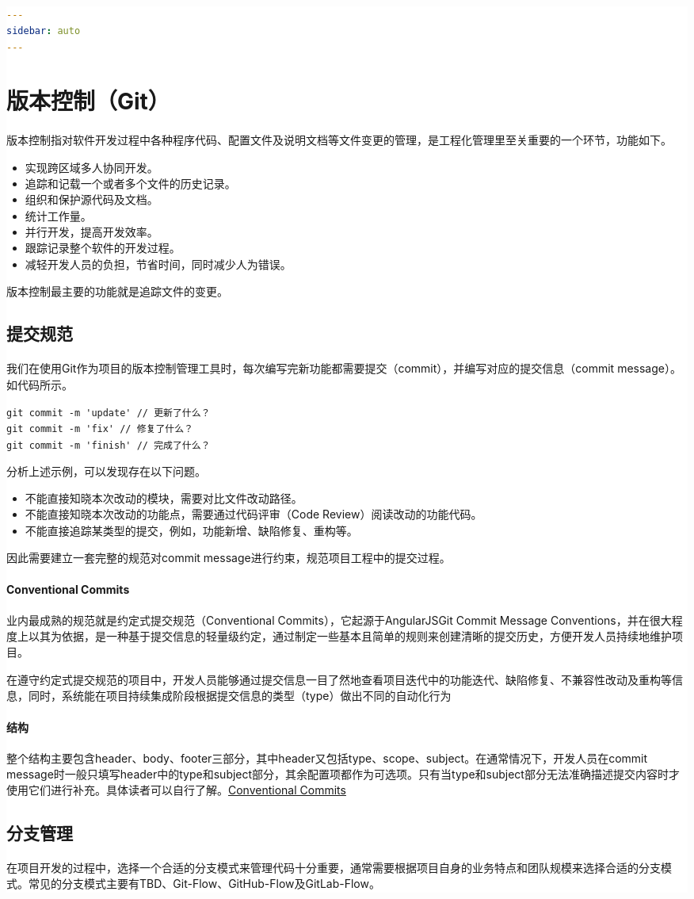 ```yaml
---
sidebar: auto
---
```

# 版本控制（Git）

版本控制指对软件开发过程中各种程序代码、配置文件及说明文档等文件变更的管理，是工程化管理里至关重要的一个环节，功能如下。

* 实现跨区域多人协同开发。
* 追踪和记载一个或者多个文件的历史记录。
* 组织和保护源代码及文档。
* 统计工作量。
* 并行开发，提高开发效率。
* 跟踪记录整个软件的开发过程。
* 减轻开发人员的负担，节省时间，同时减少人为错误。

版本控制最主要的功能就是追踪文件的变更。

## 提交规范

我们在使用Git作为项目的版本控制管理工具时，每次编写完新功能都需要提交（commit），并编写对应的提交信息（commit message）。如代码所示。

```
git commit -m 'update' // 更新了什么？
git commit -m 'fix' // 修复了什么？
git commit -m 'finish' // 完成了什么？
```

分析上述示例，可以发现存在以下问题。

* 不能直接知晓本次改动的模块，需要对比文件改动路径。
* 不能直接知晓本次改动的功能点，需要通过代码评审（Code Review）阅读改动的功能代码。
* 不能直接追踪某类型的提交，例如，功能新增、缺陷修复、重构等。

因此需要建立一套完整的规范对commit message进行约束，规范项目工程中的提交过程。

#### Conventional Commits

业内最成熟的规范就是约定式提交规范（Conventional Commits），它起源于AngularJSGit Commit Message Conventions，并在很大程度上以其为依据，是一种基于提交信息的轻量级约定，通过制定一些基本且简单的规则来创建清晰的提交历史，方便开发人员持续地维护项目。

在遵守约定式提交规范的项目中，开发人员能够通过提交信息一目了然地查看项目迭代中的功能迭代、缺陷修复、不兼容性改动及重构等信息，同时，系统能在项目持续集成阶段根据提交信息的类型（type）做出不同的自动化行为

#### 结构

整个结构主要包含header、body、footer三部分，其中header又包括type、scope、subject。在通常情况下，开发人员在commit message时一般只填写header中的type和subject部分，其余配置项都作为可选项。只有当type和subject部分无法准确描述提交内容时才使用它们进行补充。具体读者可以自行了解。[Conventional Commits](https://www.conventionalcommits.org/en/v1.0.0/)

## 分支管理

在项目开发的过程中，选择一个合适的分支模式来管理代码十分重要，通常需要根据项目自身的业务特点和团队规模来选择合适的分支模式。常见的分支模式主要有TBD、Git-Flow、GitHub-Flow及GitLab-Flow。
